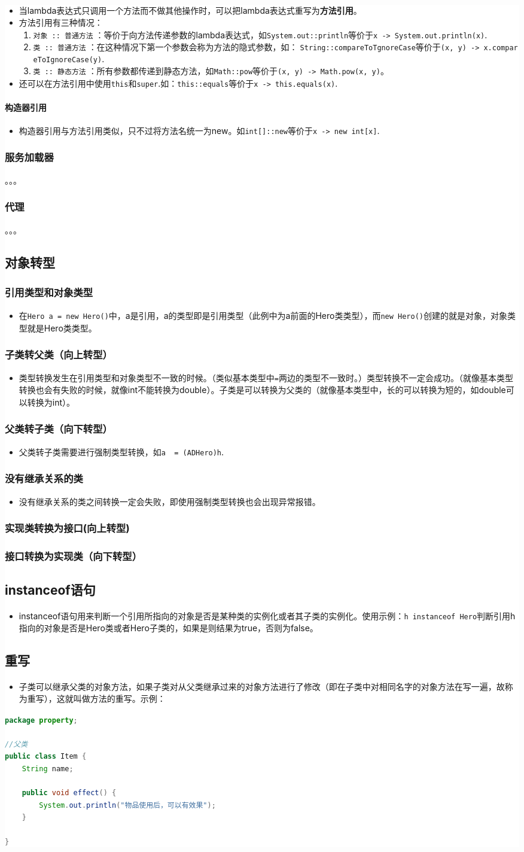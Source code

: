 * 当lambda表达式只调用一个方法而不做其他操作时，可以把lambda表达式重写为**方法引用**。
* 方法引用有三种情况：
  1. `对象 :: 普通方法` ：等价于向方法传递参数的lambda表达式，如`System.out::println`等价于`x -> System.out.println(x)`.
  2. `类 :: 普通方法` ：在这种情况下第一个参数会称为方法的隐式参数，如： `String::compareToTgnoreCase`等价于`(x, y) -> x.compareToIgnoreCase(y)`.
  3. `类 :: 静态方法` ：所有参数都传递到静态方法，如`Math::pow`等价于`(x, y) -> Math.pow(x, y)`。
* 还可以在方法引用中使用`this`和`super`.如：`this::equals`等价于`x -> this.equals(x)`.

#### 构造器引用

* 构造器引用与方法引用类似，只不过将方法名统一为new。如`int[]::new`等价于`x -> new int[x]`.

### 服务加载器

。。。

### 代理

。。。

## 对象转型

### 引用类型和对象类型

* 在`Hero a = new Hero()`中，a是引用，a的类型即是引用类型（此例中为a前面的Hero类类型），而`new Hero()`创建的就是对象，对象类型就是Hero类类型。

### 子类转父类（向上转型）

* 类型转换发生在引用类型和对象类型不一致的时候。（类似基本类型中`=`两边的类型不一致时。）类型转换不一定会成功。（就像基本类型转换也会有失败的时候，就像int不能转换为double）。子类是可以转换为父类的（就像基本类型中，长的可以转换为短的，如double可以转换为int）。

### 父类转子类（向下转型）

* 父类转子类需要进行强制类型转换，如`a  = (ADHero)h`.

### 没有继承关系的类

* 没有继承关系的类之间转换一定会失败，即使用强制类型转换也会出现异常报错。

### 实现类转换为接口(向上转型)

### 接口转换为实现类（向下转型）

## instanceof语句

* instanceof语句用来判断一个引用所指向的对象是否是某种类的实例化或者其子类的实例化。使用示例：`h instanceof Hero`判断引用h指向的对象是否是Hero类或者Hero子类的，如果是则结果为true，否则为false。

## 重写

* 子类可以继承父类的对象方法，如果子类对从父类继承过来的对象方法进行了修改（即在子类中对相同名字的对象方法在写一遍，故称为重写），这就叫做方法的重写。示例：
```java
package property;
 
//父类
public class Item {
    String name;
    
    public void effect() {
        System.out.println("物品使用后，可以有效果");
    }
 
}

```